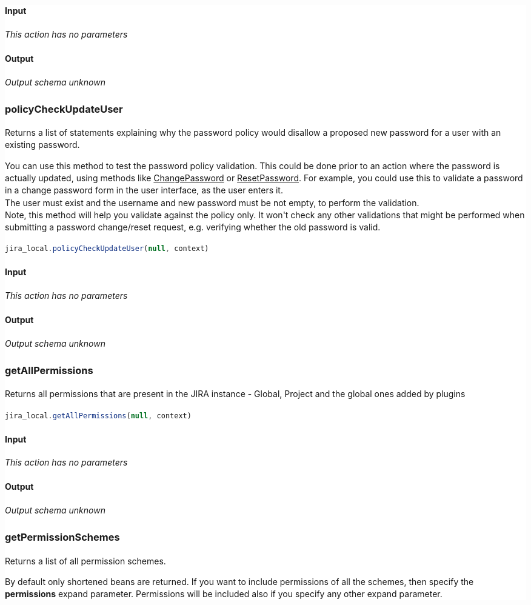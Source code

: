 #### Input
*This action has no parameters*

#### Output
*Output schema unknown*

### policyCheckUpdateUser
Returns a list of statements explaining why the password policy would disallow a proposed new password for a user with an existing password.
 <p>
 You can use this method to test the password policy validation. This could be done prior to an action where the password 
 is actually updated, using methods like <a href="https://docs.atlassian.com/jira/latest/com/atlassian/jira/web/action/user/ChangePassword.html">ChangePassword</a>      
 or <a href="https://docs.atlassian.com/jira/latest/com/atlassian/jira/web/action/user/ResetPassword.html">ResetPassword</a>. 
 For example, you could use this to validate a password in a change password form in the user interface, as the user enters it.<br/>
 The user must exist and the username and new password must be not empty, to perform the validation.<br/>
 Note, this method will help you validate against the policy only. It won't check any other validations that might be performed 
 when submitting a password change/reset request, e.g. verifying whether the old password is valid.
 </p>


```js
jira_local.policyCheckUpdateUser(null, context)
```

#### Input
*This action has no parameters*

#### Output
*Output schema unknown*

### getAllPermissions
Returns all permissions that are present in the JIRA instance - Global, Project and the global ones added by plugins


```js
jira_local.getAllPermissions(null, context)
```

#### Input
*This action has no parameters*

#### Output
*Output schema unknown*

### getPermissionSchemes
Returns a list of all permission schemes.
 <p>
 By default only shortened beans are returned. If you want to include permissions of all the schemes,
 then specify the <b>permissions</b> expand parameter. Permissions will be included also if you specify
 any other expand parameter.
 </p>
